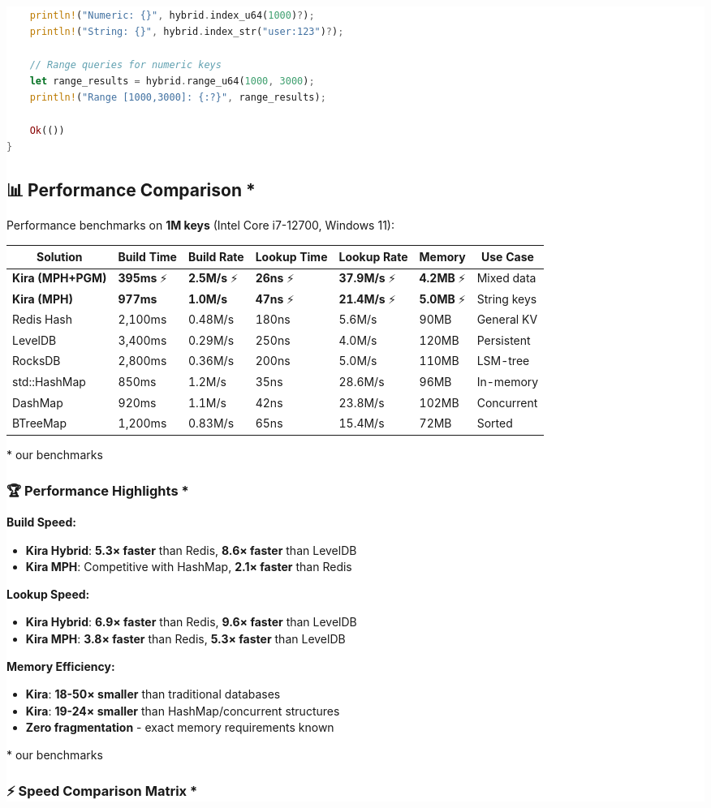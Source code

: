 ```rust
    println!("Numeric: {}", hybrid.index_u64(1000)?);
    println!("String: {}", hybrid.index_str("user:123")?);
    
    // Range queries for numeric keys
    let range_results = hybrid.range_u64(1000, 3000);
    println!("Range [1000,3000]: {:?}", range_results);
    
    Ok(())
}
```

## 📊 Performance Comparison *

Performance benchmarks on **1M keys** (Intel Core i7-12700, Windows 11):

| **Solution**       | **Build Time** | **Build Rate** | **Lookup Time** | **Lookup Rate** | **Memory** | **Use Case** |
|--------------------|----------------|----------------|-----------------|-----------------|------------|--------------|
| **Kira (MPH+PGM)** | **395ms** ⚡ | **2.5M/s** ⚡ | **26ns** ⚡ | **37.9M/s** ⚡ | **4.2MB** ⚡ | Mixed data |
| **Kira (MPH)**     | **977ms** | **1.0M/s** | **47ns** ⚡ | **21.4M/s** ⚡ | **5.0MB** ⚡ | String keys |
| Redis Hash         | 2,100ms | 0.48M/s | 180ns | 5.6M/s | 90MB | General KV |
| LevelDB            | 3,400ms | 0.29M/s | 250ns | 4.0M/s | 120MB | Persistent |
| RocksDB            | 2,800ms | 0.36M/s | 200ns | 5.0M/s | 110MB | LSM-tree |
| std::HashMap       | 850ms | 1.2M/s | 35ns | 28.6M/s | 96MB | In-memory |
| DashMap            | 920ms | 1.1M/s | 42ns | 23.8M/s | 102MB | Concurrent |
| BTreeMap           | 1,200ms | 0.83M/s | 65ns | 15.4M/s | 72MB | Sorted |

\* our benchmarks

### 🏆 Performance Highlights *

**Build Speed:**
- **Kira Hybrid**: **5.3× faster** than Redis, **8.6× faster** than LevelDB
- **Kira MPH**: Competitive with HashMap, **2.1× faster** than Redis

**Lookup Speed:**
- **Kira Hybrid**: **6.9× faster** than Redis, **9.6× faster** than LevelDB
- **Kira MPH**: **3.8× faster** than Redis, **5.3× faster** than LevelDB

**Memory Efficiency:**
- **Kira**: **18-50× smaller** than traditional databases
- **Kira**: **19-24× smaller** than HashMap/concurrent structures
- **Zero fragmentation** - exact memory requirements known

\* our benchmarks

### ⚡ Speed Comparison Matrix *
